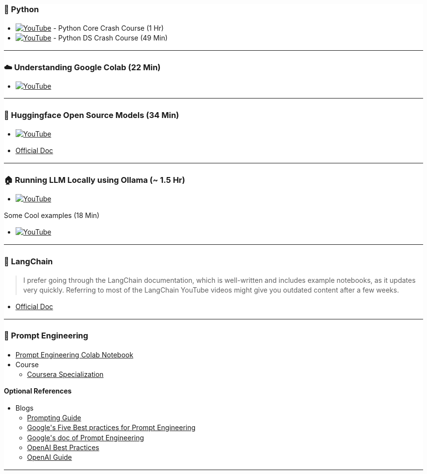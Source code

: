 ### 📜 Python 

* [![YouTube](https://img.shields.io/badge/YouTube-Video-blue)](https://www.youtube.com/watch?v=kqtD5dpn9C8) - Python Core Crash Course (1 Hr)
* [![YouTube](https://img.shields.io/badge/YouTube-Video-blue)](https://www.youtube.com/watch?v=7eh4d6sabA0) - Python DS Crash Course (49 Min)
<hr></hr>

### ☁️ Understanding Google Colab (22 Min)

* [![YouTube](https://img.shields.io/badge/YouTube-Video-blue)](https://www.youtube.com/watch?v=0egNLDwwCSk&list=PL02dtxLisSijKxtTNoRbQ47RWdGZ27wN0)
<hr></hr>


### 🤗 Huggingface Open Source Models (34 Min)

* [![YouTube](https://img.shields.io/badge/YouTube-Video-blue)](https://www.youtube.com/watch?v=wMqo7-d4T4Y&list=PL02dtxLisSijKxtTNoRbQ47RWdGZ27wN0&index=3)


* [Official Doc](https://huggingface.co/)
<hr></hr>

### 🏠 Running LLM Locally using Ollama (~ 1.5 Hr)

* [![YouTube](https://img.shields.io/badge/YouTube-Video-blue)](https://www.youtube.com/playlist?list=PL8motc6AQftkWtR16gGQWSVrH4bvbEETo)

Some Cool examples (18 Min)

* [![YouTube](https://img.shields.io/badge/YouTube-Video-blue)](https://www.youtube.com/watch?v=h_GTxRFYETY)
<hr></hr>

### 🔗 LangChain

> I prefer going through the LangChain documentation, which is well-written and includes example notebooks, as it updates very quickly. Referring to most of the LangChain YouTube videos might give you outdated content after a few weeks.

* [Official Doc](https://www.langchain.com/)
<hr></hr>

### 🎯 Prompt Engineering

* [Prompt Engineering Colab Notebook](https://colab.research.google.com/drive/1u5b4BjIC2AGJb-8XomjIooSmBlbTDHLJ?usp=sharing)
* Course
   * [Coursera Specialization](https://www.coursera.org/specializations/prompt-engineering)

**Optional References**
* Blogs
   * [Prompting Guide](https://www.promptingguide.ai/)
   * [Google's Five Best practices for Prompt Engineering](https://cloud.google.com/blog/products/application-development/five-best-practices-for-prompt-engineering)
   * [Google's doc of Prompt Engineering](https://developers.google.com/machine-learning/resources/prompt-eng)
   * [OpenAI Best Practices](https://help.openai.com/en/articles/6654000-best-practices-for-prompt-engineering-with-openai-api)
   * [OpenAI Guide](https://platform.openai.com/docs/guides/prompt-engineering/strategy-split-complex-tasks-into-simpler-subtasks)
<hr></hr>
